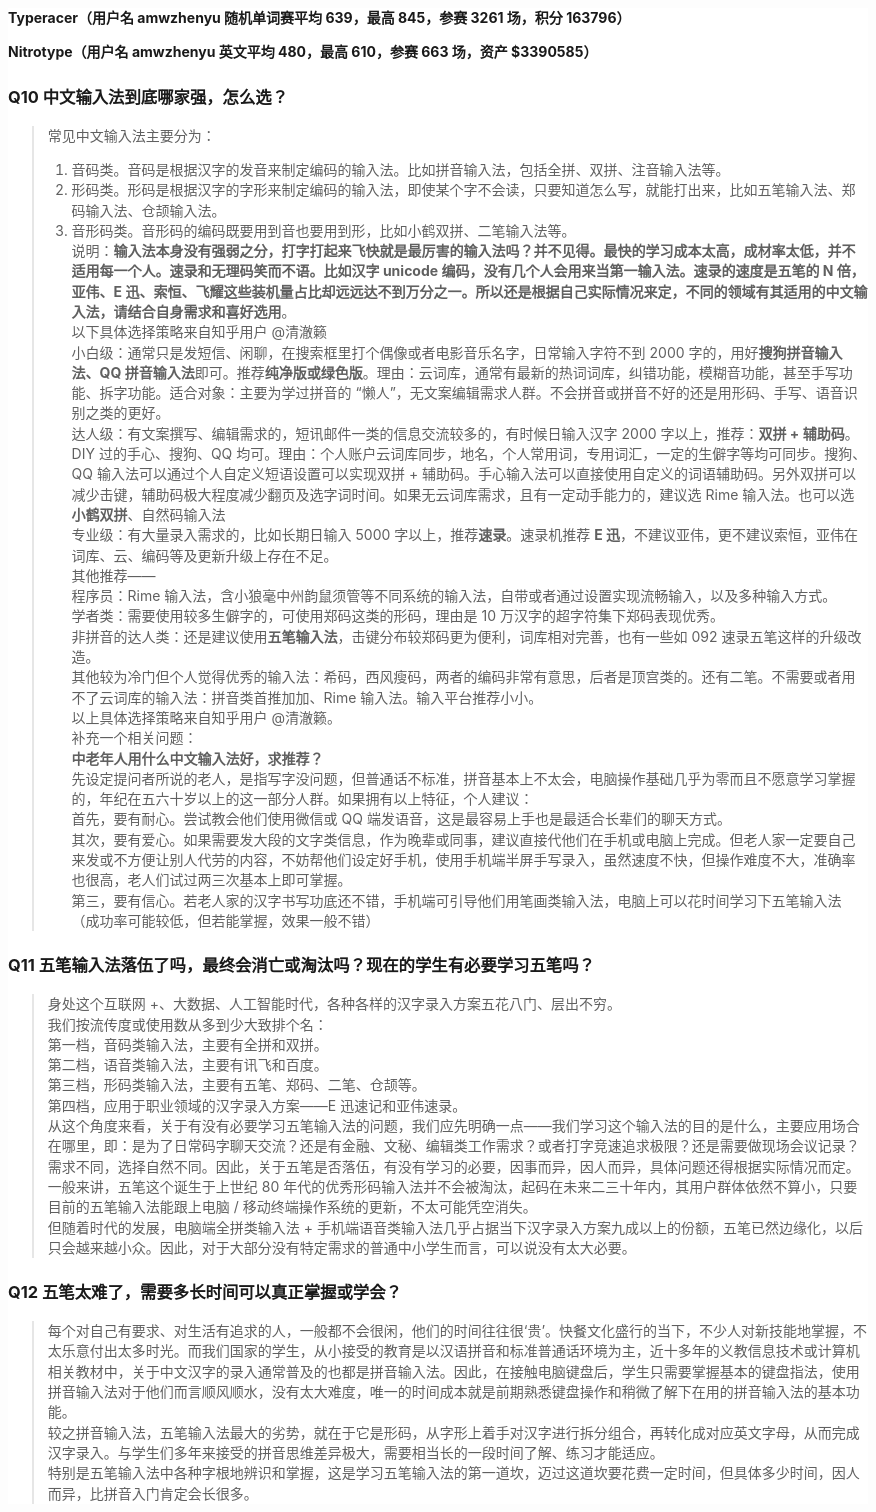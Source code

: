 **Typeracer（用户名 amwzhenyu 随机单词赛平均 639，最高 845，参赛 3261 场，积分 163796）**

**Nitrotype（用户名 amwzhenyu 英文平均 480，最高 610，参赛 663 场，资产 $3390585）**

### **Q10** **中文输入法到底哪家强，怎么选？**

> 常见中文输入法主要分为：  
> 1. 音码类。音码是根据汉字的发音来制定编码的输入法。比如拼音输入法，包括全拼、双拼、注音输入法等。  
> 2. 形码类。形码是根据汉字的字形来制定编码的输入法，即使某个字不会读，只要知道怎么写，就能打出来，比如五笔输入法、郑码输入法、仓颉输入法。  
> 3. 音形码类。音形码的编码既要用到音也要用到形，比如小鹤双拼、二笔输入法等。  
> 说明：**输入法本身没有强弱之分，打字打起来飞快就是最厉害的输入法吗？并不见得。最快的学习成本太高，成材率太低，并不适用每一个人。速录和无理码笑而不语。比如汉字 unicode 编码，没有几个人会用来当第一输入法。速录的速度是五笔的 N 倍，亚伟、E 迅、索恒、飞耀这些装机量占比却远远达不到万分之一。所以还是根据自己实际情况来定，不同的领域有其适用的中文输入法，请结合自身需求和喜好选用**。  
> 以下具体选择策略来自知乎用户 @清澈籁  
> 小白级：通常只是发短信、闲聊，在搜索框里打个偶像或者电影音乐名字，日常输入字符不到 2000 字的，用好**搜狗拼音输入法、QQ 拼音输入法**即可。推荐**纯净版或绿色版**。理由：云词库，通常有最新的热词词库，纠错功能，模糊音功能，甚至手写功能、拆字功能。适合对象：主要为学过拼音的 “懒人”，无文案编辑需求人群。不会拼音或拼音不好的还是用形码、手写、语音识别之类的更好。  
> 达人级：有文案撰写、编辑需求的，短讯邮件一类的信息交流较多的，有时候日输入汉字 2000 字以上，推荐：**双拼 + 辅助码**。DIY 过的手心、搜狗、QQ 均可。理由：个人账户云词库同步，地名，个人常用词，专用词汇，一定的生僻字等均可同步。搜狗、QQ 输入法可以通过个人自定义短语设置可以实现双拼 + 辅助码。手心输入法可以直接使用自定义的词语辅助码。另外双拼可以减少击键，辅助码极大程度减少翻页及选字词时间。如果无云词库需求，且有一定动手能力的，建议选 Rime 输入法。也可以选**小鹤双拼**、自然码输入法  
> 专业级：有大量录入需求的，比如长期日输入 5000 字以上，推荐**速录**。速录机推荐 **E 迅**，不建议亚伟，更不建议索恒，亚伟在词库、云、编码等及更新升级上存在不足。  
> 其他推荐——  
> 程序员：Rime 输入法，含小狼毫中州韵鼠须管等不同系统的输入法，自带或者通过设置实现流畅输入，以及多种输入方式。  
> 学者类：需要使用较多生僻字的，可使用郑码这类的形码，理由是 10 万汉字的超字符集下郑码表现优秀。  
> 非拼音的达人类：还是建议使用**五笔输入法**，击键分布较郑码更为便利，词库相对完善，也有一些如 092 速录五笔这样的升级改造。  
> 其他较为冷门但个人觉得优秀的输入法：希码，西风瘦码，两者的编码非常有意思，后者是顶宫类的。还有二笔。不需要或者用不了云词库的输入法：拼音类首推加加、Rime 输入法。输入平台推荐小小。  
> 以上具体选择策略来自知乎用户 @清澈籁。  
> 补充一个相关问题：  
> **中老年人用什么中文输入法好，求推荐？**  
> 先设定提问者所说的老人，是指写字没问题，但普通话不标准，拼音基本上不太会，电脑操作基础几乎为零而且不愿意学习掌握的，年纪在五六十岁以上的这一部分人群。如果拥有以上特征，个人建议：  
> 首先，要有耐心。尝试教会他们使用微信或 QQ 端发语音，这是最容易上手也是最适合长辈们的聊天方式。  
> 其次，要有爱心。如果需要发大段的文字类信息，作为晚辈或同事，建议直接代他们在手机或电脑上完成。但老人家一定要自己来发或不方便让别人代劳的内容，不妨帮他们设定好手机，使用手机端半屏手写录入，虽然速度不快，但操作难度不大，准确率也很高，老人们试过两三次基本上即可掌握。  
> 第三，要有信心。若老人家的汉字书写功底还不错，手机端可引导他们用笔画类输入法，电脑上可以花时间学习下五笔输入法（成功率可能较低，但若能掌握，效果一般不错）

### **Q11** **五笔输入法落伍了吗，最终会消亡或淘汰吗？现在的学生有必要学习五笔吗？**

> 身处这个互联网 +、大数据、人工智能时代，各种各样的汉字录入方案五花八门、层出不穷。  
> 我们按流传度或使用数从多到少大致排个名：  
> 第一档，音码类输入法，主要有全拼和双拼。  
> 第二档，语音类输入法，主要有讯飞和百度。  
> 第三档，形码类输入法，主要有五笔、郑码、二笔、仓颉等。  
> 第四档，应用于职业领域的汉字录入方案——E 迅速记和亚伟速录。  
> 从这个角度来看，关于有没有必要学习五笔输入法的问题，我们应先明确一点——我们学习这个输入法的目的是什么，主要应用场合在哪里，即：是为了日常码字聊天交流？还是有金融、文秘、编辑类工作需求？或者打字竞速追求极限？还是需要做现场会议记录？需求不同，选择自然不同。因此，关于五笔是否落伍，有没有学习的必要，因事而异，因人而异，具体问题还得根据实际情况而定。  
> 一般来讲，五笔这个诞生于上世纪 80 年代的优秀形码输入法并不会被淘汰，起码在未来二三十年内，其用户群体依然不算小，只要目前的五笔输入法能跟上电脑 / 移动终端操作系统的更新，不太可能凭空消失。  
> 但随着时代的发展，电脑端全拼类输入法 + 手机端语音类输入法几乎占据当下汉字录入方案九成以上的份额，五笔已然边缘化，以后只会越来越小众。因此，对于大部分没有特定需求的普通中小学生而言，可以说没有太大必要。

### **Q12** **五笔太难了，需要多长时间可以真正掌握或学会？**

> 每个对自己有要求、对生活有追求的人，一般都不会很闲，他们的时间往往很‘贵’。快餐文化盛行的当下，不少人对新技能地掌握，不太乐意付出太多时光。而我们国家的学生，从小接受的教育是以汉语拼音和标准普通话环境为主，近十多年的义教信息技术或计算机相关教材中，关于中文汉字的录入通常普及的也都是拼音输入法。因此，在接触电脑键盘后，学生只需要掌握基本的键盘指法，使用拼音输入法对于他们而言顺风顺水，没有太大难度，唯一的时间成本就是前期熟悉键盘操作和稍微了解下在用的拼音输入法的基本功能。  
> 较之拼音输入法，五笔输入法最大的劣势，就在于它是形码，从字形上着手对汉字进行拆分组合，再转化成对应英文字母，从而完成汉字录入。与学生们多年来接受的拼音思维差异极大，需要相当长的一段时间了解、练习才能适应。  
> 特别是五笔输入法中各种字根地辨识和掌握，这是学习五笔输入法的第一道坎，迈过这道坎要花费一定时间，但具体多少时间，因人而异，比拼音入门肯定会长很多。
